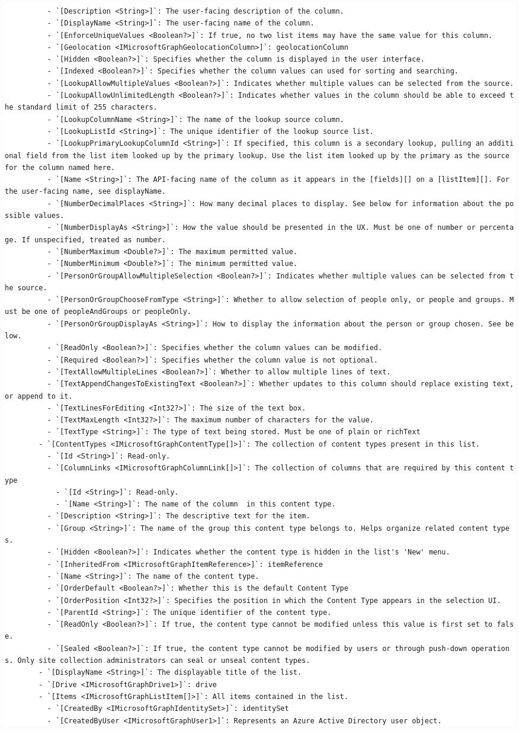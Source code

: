               - `[Description <String>]`: The user-facing description of the column.
              - `[DisplayName <String>]`: The user-facing name of the column.
              - `[EnforceUniqueValues <Boolean?>]`: If true, no two list items may have the same value for this column.
              - `[Geolocation <IMicrosoftGraphGeolocationColumn>]`: geolocationColumn
              - `[Hidden <Boolean?>]`: Specifies whether the column is displayed in the user interface.
              - `[Indexed <Boolean?>]`: Specifies whether the column values can used for sorting and searching.
              - `[LookupAllowMultipleValues <Boolean?>]`: Indicates whether multiple values can be selected from the source.
              - `[LookupAllowUnlimitedLength <Boolean?>]`: Indicates whether values in the column should be able to exceed the standard limit of 255 characters.
              - `[LookupColumnName <String>]`: The name of the lookup source column.
              - `[LookupListId <String>]`: The unique identifier of the lookup source list.
              - `[LookupPrimaryLookupColumnId <String>]`: If specified, this column is a secondary lookup, pulling an additional field from the list item looked up by the primary lookup. Use the list item looked up by the primary as the source for the column named here.
              - `[Name <String>]`: The API-facing name of the column as it appears in the [fields][] on a [listItem][]. For the user-facing name, see displayName.
              - `[NumberDecimalPlaces <String>]`: How many decimal places to display. See below for information about the possible values.
              - `[NumberDisplayAs <String>]`: How the value should be presented in the UX. Must be one of number or percentage. If unspecified, treated as number.
              - `[NumberMaximum <Double?>]`: The maximum permitted value.
              - `[NumberMinimum <Double?>]`: The minimum permitted value.
              - `[PersonOrGroupAllowMultipleSelection <Boolean?>]`: Indicates whether multiple values can be selected from the source.
              - `[PersonOrGroupChooseFromType <String>]`: Whether to allow selection of people only, or people and groups. Must be one of peopleAndGroups or peopleOnly.
              - `[PersonOrGroupDisplayAs <String>]`: How to display the information about the person or group chosen. See below.
              - `[ReadOnly <Boolean?>]`: Specifies whether the column values can be modified.
              - `[Required <Boolean?>]`: Specifies whether the column value is not optional.
              - `[TextAllowMultipleLines <Boolean?>]`: Whether to allow multiple lines of text.
              - `[TextAppendChangesToExistingText <Boolean?>]`: Whether updates to this column should replace existing text, or append to it.
              - `[TextLinesForEditing <Int32?>]`: The size of the text box.
              - `[TextMaxLength <Int32?>]`: The maximum number of characters for the value.
              - `[TextType <String>]`: The type of text being stored. Must be one of plain or richText
            - `[ContentTypes <IMicrosoftGraphContentType[]>]`: The collection of content types present in this list.
              - `[Id <String>]`: Read-only.
              - `[ColumnLinks <IMicrosoftGraphColumnLink[]>]`: The collection of columns that are required by this content type
                - `[Id <String>]`: Read-only.
                - `[Name <String>]`: The name of the column  in this content type.
              - `[Description <String>]`: The descriptive text for the item.
              - `[Group <String>]`: The name of the group this content type belongs to. Helps organize related content types.
              - `[Hidden <Boolean?>]`: Indicates whether the content type is hidden in the list's 'New' menu.
              - `[InheritedFrom <IMicrosoftGraphItemReference>]`: itemReference
              - `[Name <String>]`: The name of the content type.
              - `[OrderDefault <Boolean?>]`: Whether this is the default Content Type
              - `[OrderPosition <Int32?>]`: Specifies the position in which the Content Type appears in the selection UI.
              - `[ParentId <String>]`: The unique identifier of the content type.
              - `[ReadOnly <Boolean?>]`: If true, the content type cannot be modified unless this value is first set to false.
              - `[Sealed <Boolean?>]`: If true, the content type cannot be modified by users or through push-down operations. Only site collection administrators can seal or unseal content types.
            - `[DisplayName <String>]`: The displayable title of the list.
            - `[Drive <IMicrosoftGraphDrive1>]`: drive
            - `[Items <IMicrosoftGraphListItem[]>]`: All items contained in the list.
              - `[CreatedBy <IMicrosoftGraphIdentitySet>]`: identitySet
              - `[CreatedByUser <IMicrosoftGraphUser1>]`: Represents an Azure Active Directory user object.